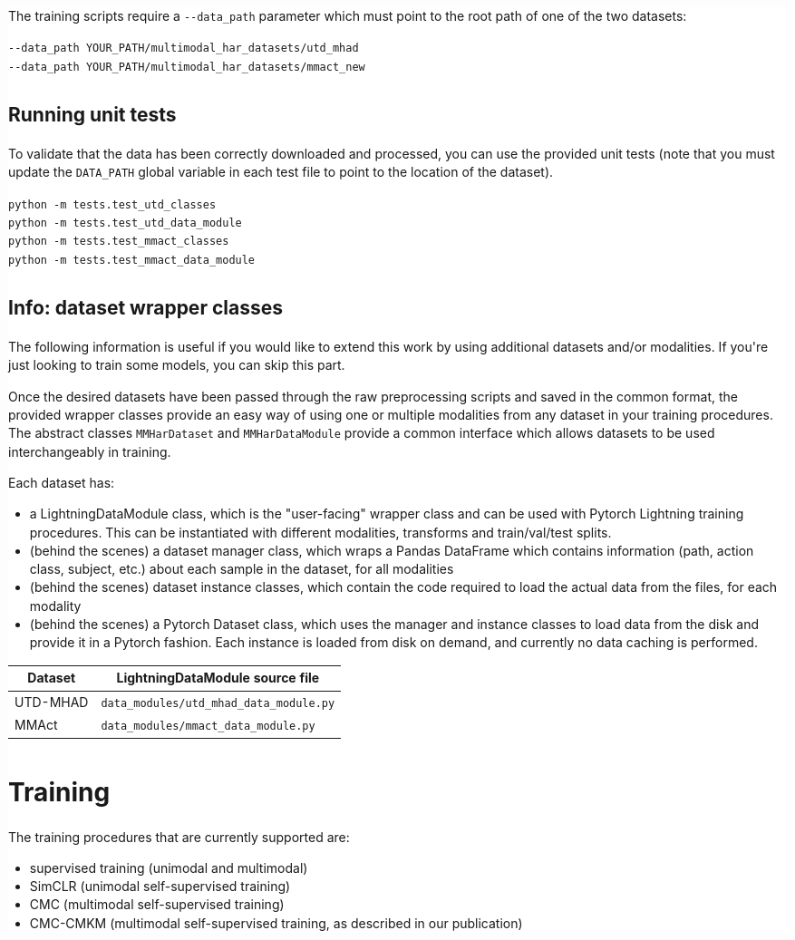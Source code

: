 The training scripts require a `--data_path` parameter which must point to the root path of one of the two datasets:
```
--data_path YOUR_PATH/multimodal_har_datasets/utd_mhad
--data_path YOUR_PATH/multimodal_har_datasets/mmact_new
```

## Running unit tests

To validate that the data has been correctly downloaded and processed, you can use the provided unit tests (note that you must update the `DATA_PATH` global variable in each test file to point to the location of the dataset).

```
python -m tests.test_utd_classes
python -m tests.test_utd_data_module
python -m tests.test_mmact_classes
python -m tests.test_mmact_data_module
```

## Info: dataset wrapper classes

The following information is useful if you would like to extend this work by using additional datasets and/or modalities. If you're just looking to train some models, you can skip this part.

Once the desired datasets have been passed through the raw preprocessing scripts and saved in the common format, the provided wrapper classes provide an easy way of using one or multiple modalities from any dataset in your training procedures. The abstract classes `MMHarDataset` and `MMHarDataModule` provide a common interface which allows datasets to be used interchangeably in training.

Each dataset has:
* a LightningDataModule class, which is the "user-facing" wrapper class and can be used with Pytorch Lightning training procedures. This can be instantiated with different modalities, transforms and train/val/test splits.
* (behind the scenes) a dataset manager class, which wraps a Pandas DataFrame which contains information (path, action class, subject, etc.) about each sample in the dataset, for all modalities
* (behind the scenes) dataset instance classes, which contain the code required to load the actual data from the files, for each modality
* (behind the scenes) a Pytorch Dataset class, which uses the manager and instance classes to load data from the disk and provide it in a Pytorch fashion. Each instance is loaded from disk on demand, and currently no data caching is performed.

| Dataset | LightningDataModule source file |
| ---     | ---         |
| UTD-MHAD | `data_modules/utd_mhad_data_module.py` |
| MMAct | `data_modules/mmact_data_module.py` |

# Training

The training procedures that are currently supported are:
* supervised training (unimodal and multimodal) 
* SimCLR (unimodal self-supervised training)
* CMC (multimodal self-supervised training)
* CMC-CMKM (multimodal self-supervised training, as described in our publication)
